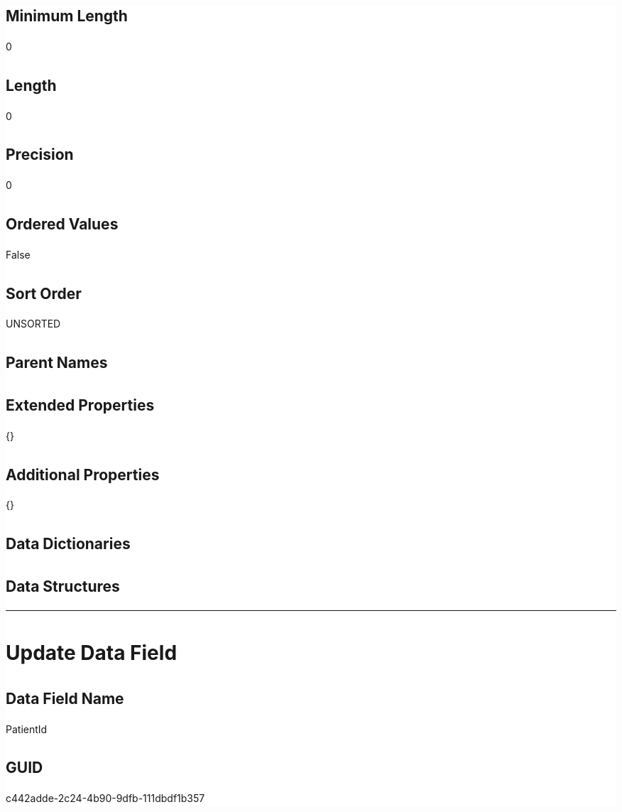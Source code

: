 ## Minimum Length
0

## Length
0

## Precision
0

## Ordered Values
False

## Sort Order
UNSORTED

## Parent Names


## Extended Properties
{}

## Additional Properties
{}

## Data Dictionaries


## Data Structures




___




# Update Data Field

## Data Field Name 

PatientId

## GUID
c442adde-2c24-4b90-9dfb-111dbdf1b357
